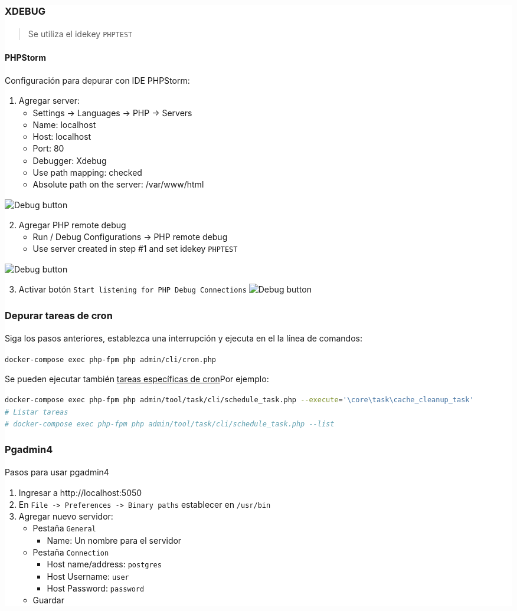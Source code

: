### XDEBUG
> Se utiliza el idekey `PHPTEST`

#### PHPStorm
Configuración para depurar con IDE PHPStorm:

1. Agregar server:
    * Settings -> Languages -> PHP -> Servers
    * Name: localhost
    * Host: localhost
    * Port: 80
    * Debugger: Xdebug
    * Use path mapping: checked
    * Absolute path on the server: /var/www/html

![Debug button](docs/img/phpstorm_add_server.gif)

2. Agregar PHP remote debug
    * Run / Debug Configurations -> PHP remote debug
    * Use server created in step #1 and set idekey `PHPTEST`

![Debug button](docs/img/phpstorm_add_remote_debug.gif)

3. Activar botón `Start listening for PHP Debug Connections` ![Debug button](docs/img/phpstorm_enable_debug.png)

### Depurar tareas de cron
Siga los pasos anteriores, establezca una interrupción y ejecuta en el la línea de comandos:
```bash
docker-compose exec php-fpm php admin/cli/cron.php
```
Se pueden ejecutar también [tareas específicas de cron](https://docs.moodle.org/all/es/Administraci%C3%B3n_por_l%C3%ADnea_de_comando#Trabajos_agendados)Por ejemplo:
```bash
docker-compose exec php-fpm php admin/tool/task/cli/schedule_task.php --execute='\core\task\cache_cleanup_task'
# Listar tareas
# docker-compose exec php-fpm php admin/tool/task/cli/schedule_task.php --list
```

### Pgadmin4
Pasos para usar pgadmin4
1. Ingresar a http://localhost:5050
2. En ```File -> Preferences -> Binary paths``` establecer en ```/usr/bin```
3. Agregar nuevo servidor:
    * Pestaña ```General```
        * Name: Un nombre para el servidor
    * Pestaña ```Connection```
        * Host name/address: ```postgres```
        * Host Username: ```user```
        * Host Password: ```password```
    * Guardar
